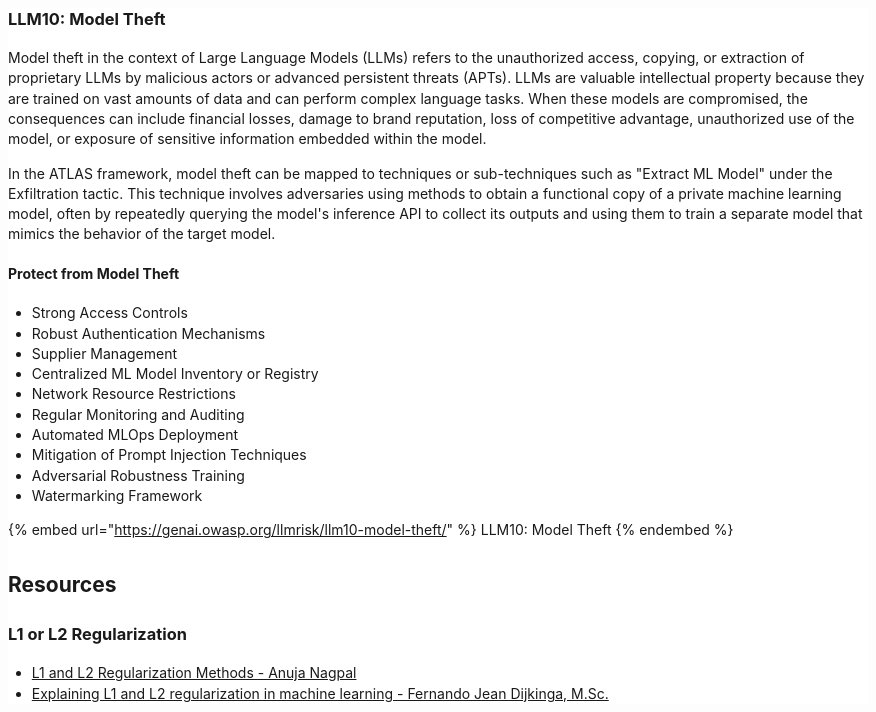 ### LLM10: Model Theft

Model theft in the context of Large Language Models (LLMs) refers to the unauthorized access, copying, or extraction of proprietary LLMs by malicious actors or advanced persistent threats (APTs). LLMs are valuable intellectual property because they are trained on vast amounts of data and can perform complex language tasks. When these models are compromised, the consequences can include financial losses, damage to brand reputation, loss of competitive advantage, unauthorized use of the model, or exposure of sensitive information embedded within the model.

In the ATLAS framework, model theft can be mapped to techniques or sub-techniques such as "Extract ML Model" under the Exfiltration tactic. This technique involves adversaries using methods to obtain a functional copy of a private machine learning model, often by repeatedly querying the model's inference API to collect its outputs and using them to train a separate model that mimics the behavior of the target model.

#### Protect from Model Theft

- Strong Access Controls
- Robust Authentication Mechanisms
- Supplier Management
- Centralized ML Model Inventory or Registry
- Network Resource Restrictions
- Regular Monitoring and Auditing
- Automated MLOps Deployment
- Mitigation of Prompt Injection Techniques
- Adversarial Robustness Training
- Watermarking Framework

{% embed url="https://genai.owasp.org/llmrisk/llm10-model-theft/" %} LLM10: Model Theft {% endembed %}  

## Resources

### L1 or L2 Regularization

- [L1 and L2 Regularization Methods - Anuja Nagpal](https://towardsdatascience.com/l1-and-l2-regularization-methods-ce25e7fc831c)
- [Explaining L1 and L2 regularization in machine learning - Fernando Jean Dijkinga, M.Sc.](https://medium.com/@fernando.dijkinga/explaining-l1-and-l2-regularization-in-machine-learning-2356ee91c8e3)